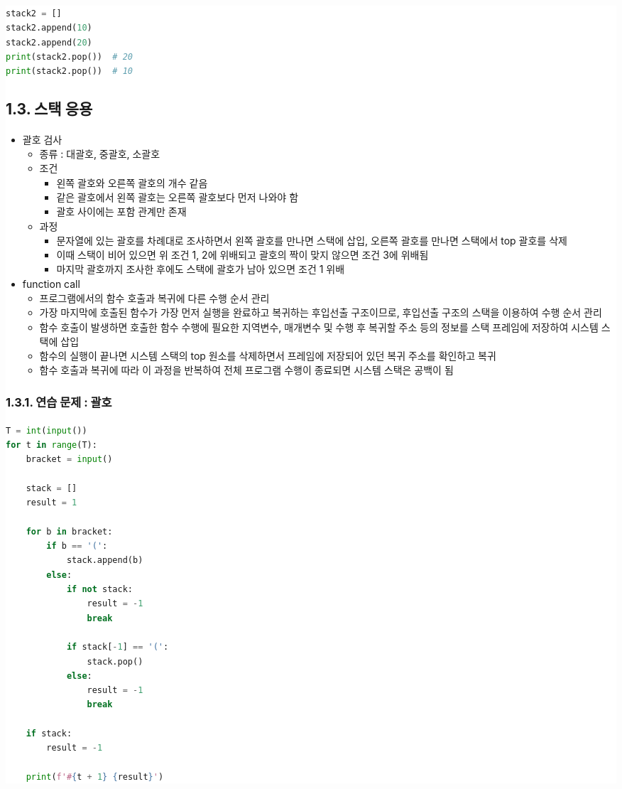 ```python
stack2 = []
stack2.append(10)
stack2.append(20)
print(stack2.pop())  # 20
print(stack2.pop())  # 10
```

## 1.3. 스택 응용

- 괄호 검사
    - 종류 : 대괄호, 중괄호, 소괄호
    - 조건
        - 왼쪽 괄호와 오른쪽 괄호의 개수 같음
        - 같은 괄호에서 왼쪽 괄호는 오른쪽 괄호보다 먼저 나와야 함
        - 괄호 사이에는 포함 관계만 존재
    - 과정
        - 문자열에 있는 괄호를 차례대로 조사하면서 왼쪽 괄호를 만나면 스택에 삽입, 오른쪽 괄호를 만나면 스택에서 top 괄호를 삭제
        - 이때 스택이 비어 있으면 위 조건 1, 2에 위배되고 괄호의 짝이 맞지 않으면 조건 3에 위배됨
        - 마지막 괄호까지 조사한 후에도 스택에 괄호가 남아 있으면 조건 1 위배
- function call
    - 프로그램에서의 함수 호출과 복귀에 다른 수행 순서 관리
    - 가장 마지막에 호출된 함수가 가장 먼저 실행을 완료하고 복귀하는 후입선출 구조이므로, 후입선출 구조의 스택을 이용하여 수행 순서 관리
    - 함수 호출이 발생하면 호출한 함수 수행에 필요한 지역변수, 매개변수 및 수행 후 복귀할 주소 등의 정보를 스택 프레임에 저장하여 시스템 스택에 삽입
    - 함수의 실행이 끝나면 시스템 스택의 top 원소를 삭제하면서 프레임에 저장되어 있던 복귀 주소를 확인하고 복귀
    - 함수 호출과 복귀에 따라 이 과정을 반복하여 전체 프로그램 수행이 종료되면 시스템 스택은 공백이 됨

### 1.3.1. 연습 문제 :  괄호

```python
T = int(input())
for t in range(T):
    bracket = input()

    stack = []
    result = 1

    for b in bracket:
        if b == '(':
            stack.append(b)
        else:
            if not stack:
                result = -1
                break

            if stack[-1] == '(':
                stack.pop()
            else:
                result = -1
                break

    if stack:
        result = -1
    
    print(f'#{t + 1} {result}')
```
